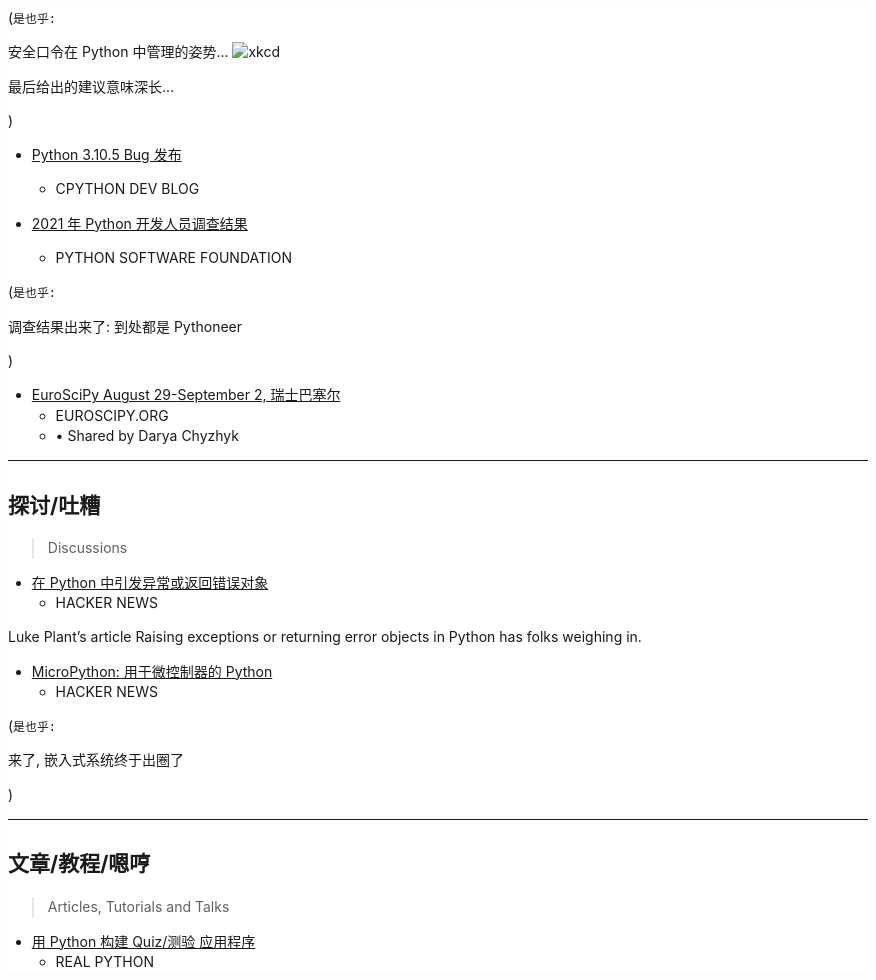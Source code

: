 
(`是也乎:`

安全口令在 Python 中管理的姿势...
![xkcd](https://imgs.xkcd.com/comics/password_strength.png)

最后给出的建议意味深长...

)


- [Python 3.10.5 Bug 发布](https://pycoders.com/link/8879/web)
    + CPYTHON DEV BLOG

- [2021 年 Python 开发人员调查结果](https://pycoders.com/link/8887/web)
    + PYTHON SOFTWARE FOUNDATION

(`是也乎:`

调查结果出来了: 到处都是 Pythoneer


)



- [EuroSciPy August 29-September 2, 瑞士巴塞尔](https://pycoders.com/link/8889/web)
    + EUROSCIPY.ORG 
    + • Shared by Darya Chyzhyk



-----------------------------------------
## 探讨/吐糟
> Discussions



- [在 Python 中引发异常或返回错误对象](https://pycoders.com/link/8890/web)
    + HACKER NEWS

Luke Plant’s article Raising exceptions or returning error objects in Python has folks weighing in.

- [MicroPython: 用于微控制器的 Python](https://pycoders.com/link/8899/web)
    + HACKER NEWS


(`是也乎:`

来了, 嵌入式系统终于出圈了

)


-----------------------------------------
## 文章/教程/嗯哼 
> Articles, Tutorials and Talks


- [用 Python 构建 Quiz/测验 应用程序](https://pycoders.com/link/8914/web)
    + REAL PYTHON
